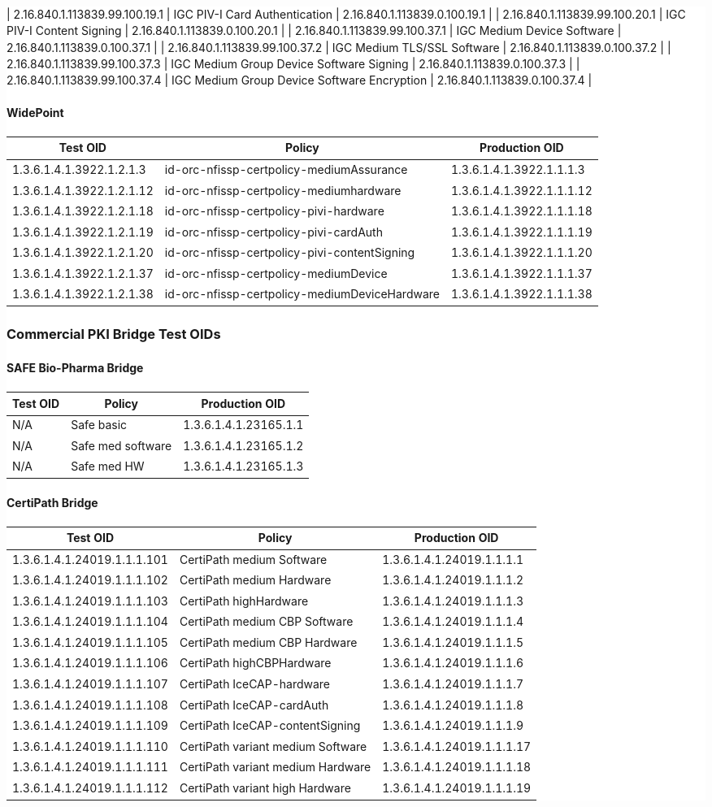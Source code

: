 | 2.16.840.1.113839.99.100.19.1 | IGC PIV-I Card Authentication                     | 2.16.840.1.113839.0.100.19.1 |
| 2.16.840.1.113839.99.100.20.1 | IGC PIV-I Content Signing                         | 2.16.840.1.113839.0.100.20.1 |
| 2.16.840.1.113839.99.100.37.1 | IGC Medium Device Software                        | 2.16.840.1.113839.0.100.37.1 |
| 2.16.840.1.113839.99.100.37.2 | IGC Medium TLS/SSL Software                       | 2.16.840.1.113839.0.100.37.2 |
| 2.16.840.1.113839.99.100.37.3 | IGC Medium Group Device Software Signing          | 2.16.840.1.113839.0.100.37.3 |
| 2.16.840.1.113839.99.100.37.4 | IGC Medium Group Device Software Encryption       | 2.16.840.1.113839.0.100.37.4 |

#### WidePoint

| Test OID                      | Policy                                            | Production OID               |
|-------------------------------|---------------------------------------------------|------------------------------|
| 1.3.6.1.4.1.3922.1.2.1.3 | id-orc-nfissp-certpolicy-mediumAssurance | 1.3.6.1.4.1.3922.1.1.1.3 |
| 1.3.6.1.4.1.3922.1.2.1.12	| id-orc-nfissp-certpolicy-mediumhardware |	1.3.6.1.4.1.3922.1.1.1.12 |
| 1.3.6.1.4.1.3922.1.2.1.18	| id-orc-nfissp-certpolicy-pivi-hardware | 1.3.6.1.4.1.3922.1.1.1.18 |
| 1.3.6.1.4.1.3922.1.2.1.19 | id-orc-nfissp-certpolicy-pivi-cardAuth | 1.3.6.1.4.1.3922.1.1.1.19 |
| 1.3.6.1.4.1.3922.1.2.1.20 | id-orc-nfissp-certpolicy-pivi-contentSigning | 1.3.6.1.4.1.3922.1.1.1.20 |
| 1.3.6.1.4.1.3922.1.2.1.37 | id-orc-nfissp-certpolicy-mediumDevice | 1.3.6.1.4.1.3922.1.1.1.37 |
| 1.3.6.1.4.1.3922.1.2.1.38 | id-orc-nfissp-certpolicy-mediumDeviceHardware | 1.3.6.1.4.1.3922.1.1.1.38 |


### Commercial PKI Bridge Test OIDs

#### SAFE Bio-Pharma Bridge

| Test OID                    | Policy                 | Production OID     |
| --------------------------- | ---------------------- | ------------------ |
| N/A | Safe basic | 1.3.6.1.4.1.23165.1.1 |
| N/A | Safe med software | 1.3.6.1.4.1.23165.1.2 |
| N/A | Safe med HW | 1.3.6.1.4.1.23165.1.3 |

#### CertiPath Bridge

| Test OID                    | Policy                 | Production OID     |
| --------------------------- | ---------------------- | ------------------ |
| 1.3.6.1.4.1.24019.1.1.1.101 | CertiPath medium Software | 1.3.6.1.4.1.24019.1.1.1.1 |
| 1.3.6.1.4.1.24019.1.1.1.102 | CertiPath medium Hardware | 1.3.6.1.4.1.24019.1.1.1.2 |
| 1.3.6.1.4.1.24019.1.1.1.103 | CertiPath highHardware | 1.3.6.1.4.1.24019.1.1.1.3 |
| 1.3.6.1.4.1.24019.1.1.1.104 | CertiPath medium CBP Software | 1.3.6.1.4.1.24019.1.1.1.4 |
| 1.3.6.1.4.1.24019.1.1.1.105 | CertiPath medium CBP Hardware | 1.3.6.1.4.1.24019.1.1.1.5 |
| 1.3.6.1.4.1.24019.1.1.1.106 | CertiPath highCBPHardware | 1.3.6.1.4.1.24019.1.1.1.6 |
| 1.3.6.1.4.1.24019.1.1.1.107 | CertiPath IceCAP-hardware | 1.3.6.1.4.1.24019.1.1.1.7 |
| 1.3.6.1.4.1.24019.1.1.1.108 | CertiPath IceCAP-cardAuth | 1.3.6.1.4.1.24019.1.1.1.8 |
| 1.3.6.1.4.1.24019.1.1.1.109 | CertiPath IceCAP-contentSigning | 1.3.6.1.4.1.24019.1.1.1.9 |
| 1.3.6.1.4.1.24019.1.1.1.110 | CertiPath variant medium Software | 1.3.6.1.4.1.24019.1.1.1.17 |
| 1.3.6.1.4.1.24019.1.1.1.111 | CertiPath variant medium Hardware | 1.3.6.1.4.1.24019.1.1.1.18 |
| 1.3.6.1.4.1.24019.1.1.1.112 | CertiPath variant high Hardware | 1.3.6.1.4.1.24019.1.1.1.19 |